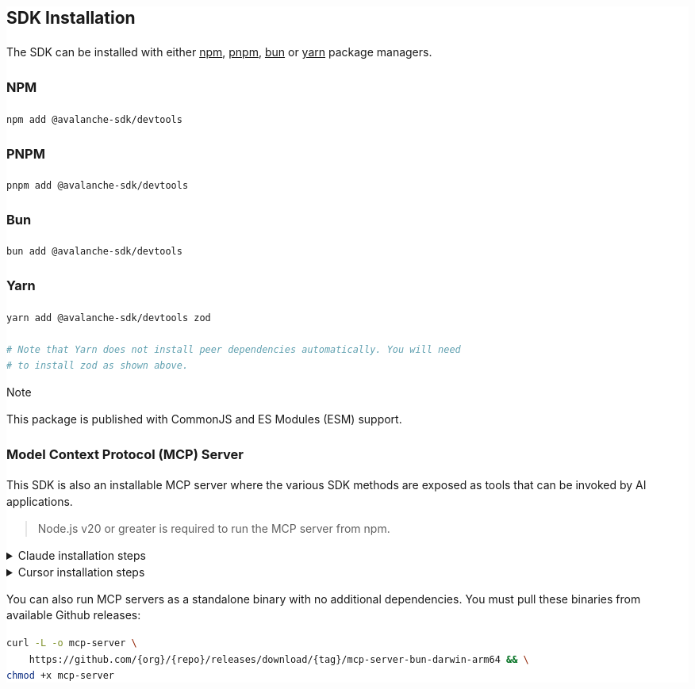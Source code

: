 


## SDK Installation

The SDK can be installed with either [npm](https://www.npmjs.com/), [pnpm](https://pnpm.io/), [bun](https://bun.sh/) or [yarn](https://classic.yarnpkg.com/en/) package managers.

### NPM

```bash
npm add @avalanche-sdk/devtools
```

### PNPM

```bash
pnpm add @avalanche-sdk/devtools
```

### Bun

```bash
bun add @avalanche-sdk/devtools
```

### Yarn

```bash
yarn add @avalanche-sdk/devtools zod

# Note that Yarn does not install peer dependencies automatically. You will need
# to install zod as shown above.
```

> [!NOTE]
> This package is published with CommonJS and ES Modules (ESM) support.


### Model Context Protocol (MCP) Server

This SDK is also an installable MCP server where the various SDK methods are
exposed as tools that can be invoked by AI applications.

> Node.js v20 or greater is required to run the MCP server from npm.

<details><summary>Claude installation steps</summary></details>

<details><summary>Cursor installation steps</summary></details>

You can also run MCP servers as a standalone binary with no additional dependencies. You must pull these binaries from available Github releases:

```bash
curl -L -o mcp-server \
    https://github.com/{org}/{repo}/releases/download/{tag}/mcp-server-bun-darwin-arm64 && \
chmod +x mcp-server
```


[for-await-of]: https://developer.mozilla.org/en-US/docs/Web/JavaScript/Reference/Statements/for-await...of
